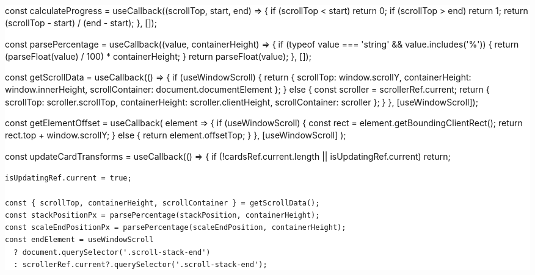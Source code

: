   const calculateProgress = useCallback((scrollTop, start, end) => {
    if (scrollTop < start) return 0;
    if (scrollTop > end) return 1;
    return (scrollTop - start) / (end - start);
  }, []);

  const parsePercentage = useCallback((value, containerHeight) => {
    if (typeof value === 'string' && value.includes('%')) {
      return (parseFloat(value) / 100) * containerHeight;
    }
    return parseFloat(value);
  }, []);

  const getScrollData = useCallback(() => {
    if (useWindowScroll) {
      return {
        scrollTop: window.scrollY,
        containerHeight: window.innerHeight,
        scrollContainer: document.documentElement
      };
    } else {
      const scroller = scrollerRef.current;
      return {
        scrollTop: scroller.scrollTop,
        containerHeight: scroller.clientHeight,
        scrollContainer: scroller
      };
    }
  }, [useWindowScroll]);

  const getElementOffset = useCallback(
    element => {
      if (useWindowScroll) {
        const rect = element.getBoundingClientRect();
        return rect.top + window.scrollY;
      } else {
        return element.offsetTop;
      }
    },
    [useWindowScroll]
  );

  const updateCardTransforms = useCallback(() => {
    if (!cardsRef.current.length || isUpdatingRef.current) return;

    isUpdatingRef.current = true;

    const { scrollTop, containerHeight, scrollContainer } = getScrollData();
    const stackPositionPx = parsePercentage(stackPosition, containerHeight);
    const scaleEndPositionPx = parsePercentage(scaleEndPosition, containerHeight);
    const endElement = useWindowScroll
      ? document.querySelector('.scroll-stack-end')
      : scrollerRef.current?.querySelector('.scroll-stack-end');
